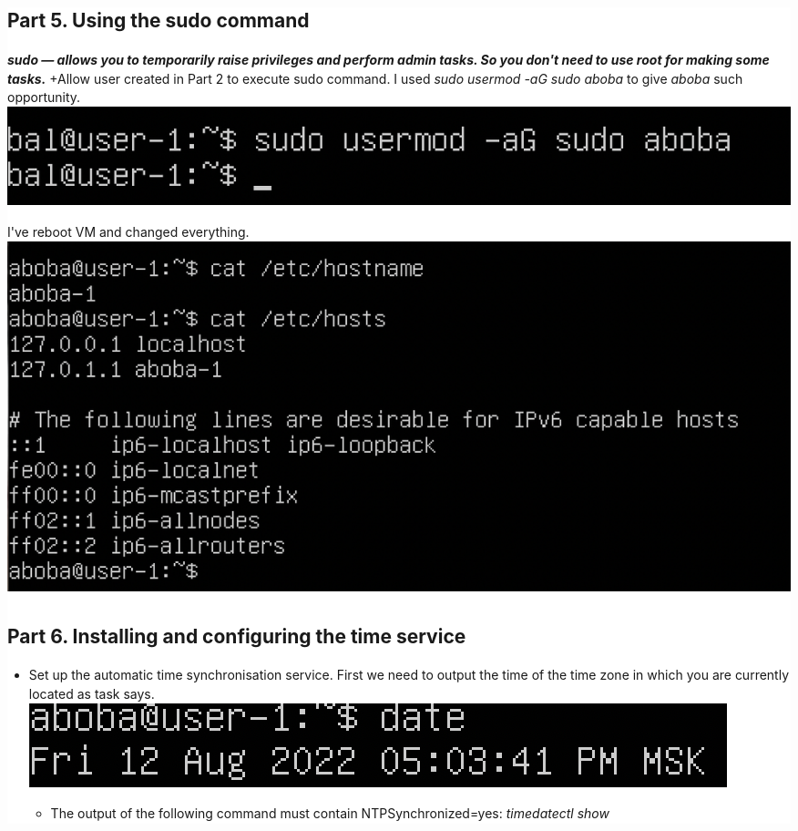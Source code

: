 ## Part 5. Using the sudo command
___sudo — allows you to temporarily raise privileges and perform admin tasks. So you don't need to use root for making some tasks.___
+Allow user created in Part 2 to execute sudo command.
I used *sudo usermod -aG sudo aboba* to give *aboba* such opportunity. 
![Part5-1](screenshots/part5-1.png)

I've reboot VM and changed everything.
![Part5-2](screenshots/part5-2.png)

## Part 6. Installing and configuring the time service
+ Set up the automatic time synchronisation service.
    First we need to output the time of the time zone in which you are currently located as task says.
    ![Part6-1](screenshots/part6-1.png)

    + The output of the following command must contain NTPSynchronized=yes: *timedatectl show*